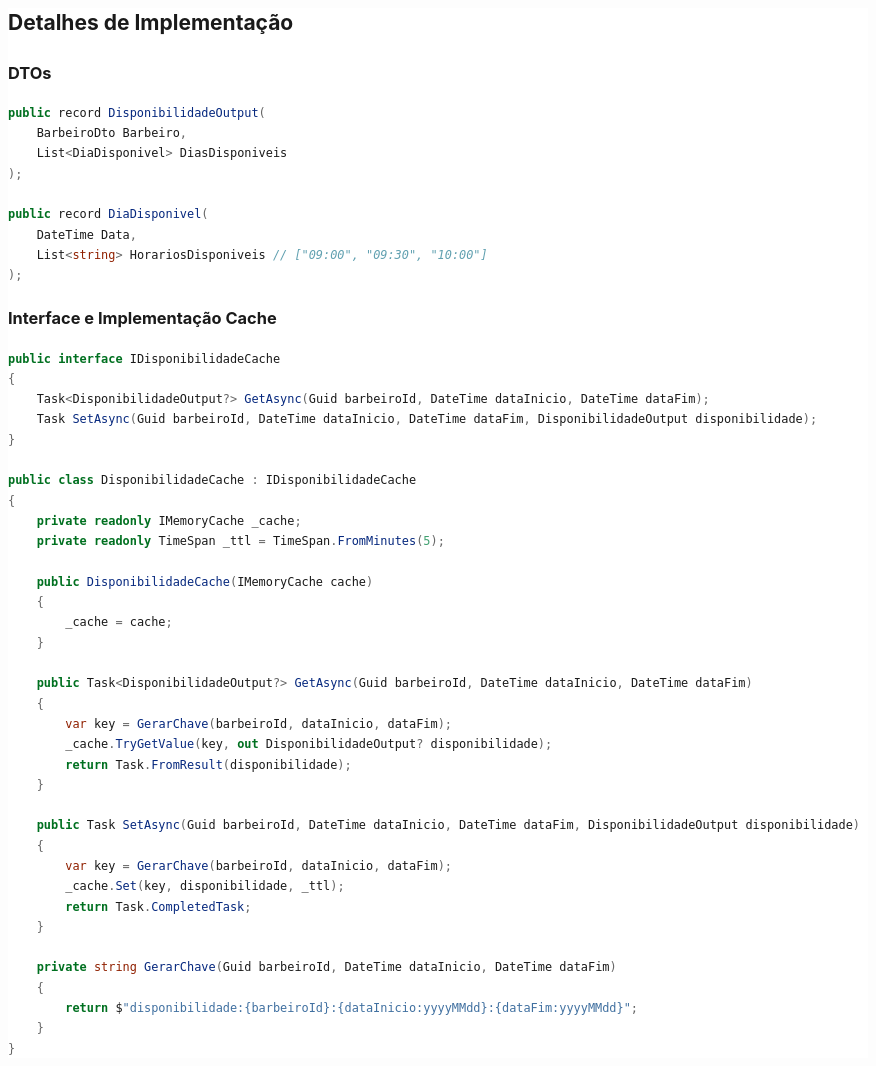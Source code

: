 ## Detalhes de Implementação

### DTOs

```csharp
public record DisponibilidadeOutput(
    BarbeiroDto Barbeiro,
    List<DiaDisponivel> DiasDisponiveis
);

public record DiaDisponivel(
    DateTime Data,
    List<string> HorariosDisponiveis // ["09:00", "09:30", "10:00"]
);
```

### Interface e Implementação Cache

```csharp
public interface IDisponibilidadeCache
{
    Task<DisponibilidadeOutput?> GetAsync(Guid barbeiroId, DateTime dataInicio, DateTime dataFim);
    Task SetAsync(Guid barbeiroId, DateTime dataInicio, DateTime dataFim, DisponibilidadeOutput disponibilidade);
}

public class DisponibilidadeCache : IDisponibilidadeCache
{
    private readonly IMemoryCache _cache;
    private readonly TimeSpan _ttl = TimeSpan.FromMinutes(5);

    public DisponibilidadeCache(IMemoryCache cache)
    {
        _cache = cache;
    }

    public Task<DisponibilidadeOutput?> GetAsync(Guid barbeiroId, DateTime dataInicio, DateTime dataFim)
    {
        var key = GerarChave(barbeiroId, dataInicio, dataFim);
        _cache.TryGetValue(key, out DisponibilidadeOutput? disponibilidade);
        return Task.FromResult(disponibilidade);
    }

    public Task SetAsync(Guid barbeiroId, DateTime dataInicio, DateTime dataFim, DisponibilidadeOutput disponibilidade)
    {
        var key = GerarChave(barbeiroId, dataInicio, dataFim);
        _cache.Set(key, disponibilidade, _ttl);
        return Task.CompletedTask;
    }

    private string GerarChave(Guid barbeiroId, DateTime dataInicio, DateTime dataFim)
    {
        return $"disponibilidade:{barbeiroId}:{dataInicio:yyyyMMdd}:{dataFim:yyyyMMdd}";
    }
}
```
